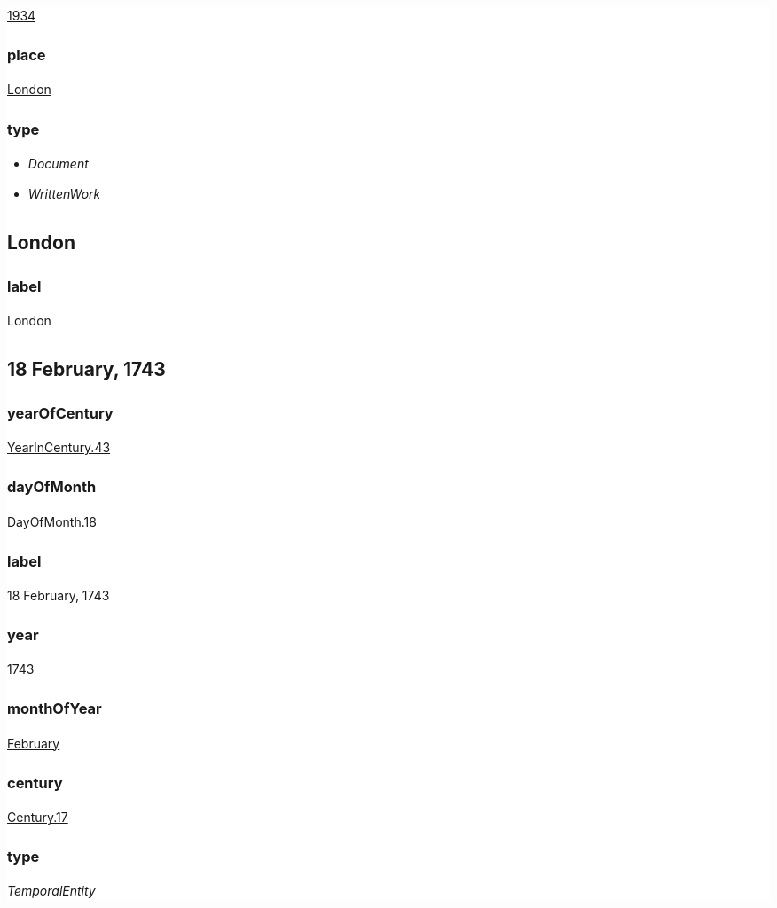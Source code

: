 
[1934](#1934)

### place


[London](#London)

### type

 - *Document*

 - *WrittenWork*

## London

### label


London

## 18 February, 1743

### yearOfCentury


[YearInCentury.43](#YearInCentury.43)

### dayOfMonth


[DayOfMonth.18](#DayOfMonth.18)

### label


18 February, 1743

### year


1743

### monthOfYear


[February](#February)

### century


[Century.17](#Century.17)

### type


*TemporalEntity*
